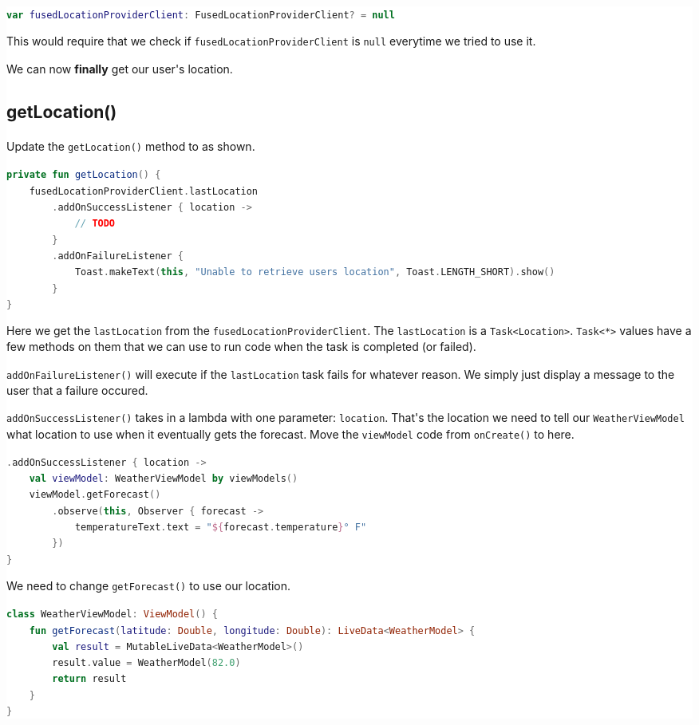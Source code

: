 ```kotlin
var fusedLocationProviderClient: FusedLocationProviderClient? = null
```

This would require that we check if `fusedLocationProviderClient` is `null` everytime we tried to use it.

</div>

We can now **finally** get our user's location.

## getLocation()

Update the `getLocation()` method to as shown.

```kotlin
private fun getLocation() {
    fusedLocationProviderClient.lastLocation
        .addOnSuccessListener { location ->
            // TODO
        }
        .addOnFailureListener { 
            Toast.makeText(this, "Unable to retrieve users location", Toast.LENGTH_SHORT).show()
        }
}
```

Here we get the `lastLocation` from the `fusedLocationProviderClient`. The `lastLocation` is a `Task<Location>`. `Task<*>` values have a few methods on them that we can use to run code when the task is completed (or failed).

`addOnFailureListener()` will execute if the `lastLocation` task fails for whatever reason. We simply just display a message to the user that a failure occured.

`addOnSuccessListener()` takes in a lambda with one parameter: `location`. That's the location we need to tell our `WeatherViewModel` what location to use when it eventually gets the forecast. Move the `viewModel` code from `onCreate()` to here.

```kotlin
.addOnSuccessListener { location ->
    val viewModel: WeatherViewModel by viewModels()
    viewModel.getForecast()
        .observe(this, Observer { forecast ->
            temperatureText.text = "${forecast.temperature}° F"
        })
}
```

We need to change `getForecast()` to use our location.

```kotlin
class WeatherViewModel: ViewModel() {
    fun getForecast(latitude: Double, longitude: Double): LiveData<WeatherModel> {
        val result = MutableLiveData<WeatherModel>()
        result.value = WeatherModel(82.0)
        return result
    }
}
```
